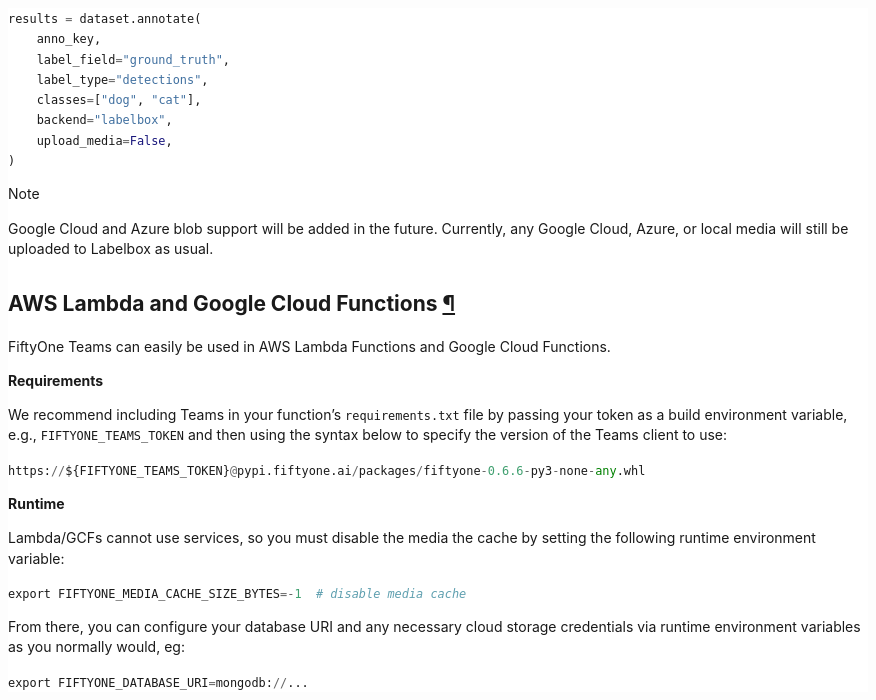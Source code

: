 ```python
results = dataset.annotate(
    anno_key,
    label_field="ground_truth",
    label_type="detections",
    classes=["dog", "cat"],
    backend="labelbox",
    upload_media=False,
)

```

Note

Google Cloud and Azure blob support will be added in the future. Currently,
any Google Cloud, Azure, or local media will still be uploaded to Labelbox
as usual.

## AWS Lambda and Google Cloud Functions [¶](\#aws-lambda-and-google-cloud-functions "Permalink to this headline")

FiftyOne Teams can easily be used in AWS Lambda Functions and Google Cloud
Functions.

**Requirements**

We recommend including Teams in your function’s `requirements.txt` file by
passing your token as a build environment variable, e.g.,
`FIFTYONE_TEAMS_TOKEN` and then using the syntax below to specify the version
of the Teams client to use:

```python
https://${FIFTYONE_TEAMS_TOKEN}@pypi.fiftyone.ai/packages/fiftyone-0.6.6-py3-none-any.whl

```

**Runtime**

Lambda/GCFs cannot use services, so you must disable the media the cache by
setting the following runtime environment variable:

```python
export FIFTYONE_MEDIA_CACHE_SIZE_BYTES=-1  # disable media cache

```

From there, you can configure your database URI and any necessary cloud storage
credentials via runtime environment variables as you normally would, eg:

```python
export FIFTYONE_DATABASE_URI=mongodb://...

```
